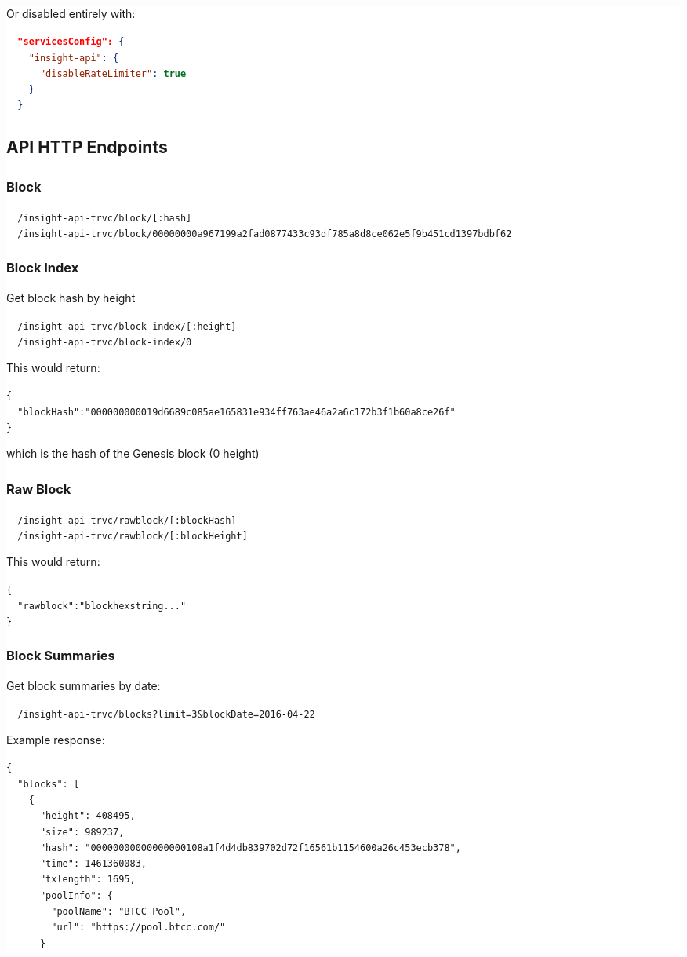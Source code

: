 Or disabled entirely with:
``` json
  "servicesConfig": {
    "insight-api": {
      "disableRateLimiter": true
    }
  }
  ```
  

## API HTTP Endpoints

### Block
```
  /insight-api-trvc/block/[:hash]
  /insight-api-trvc/block/00000000a967199a2fad0877433c93df785a8d8ce062e5f9b451cd1397bdbf62
```

### Block Index
Get block hash by height
```
  /insight-api-trvc/block-index/[:height]
  /insight-api-trvc/block-index/0
```
This would return:
```
{
  "blockHash":"000000000019d6689c085ae165831e934ff763ae46a2a6c172b3f1b60a8ce26f"
}
```
which is the hash of the Genesis block (0 height)


### Raw Block
```
  /insight-api-trvc/rawblock/[:blockHash]
  /insight-api-trvc/rawblock/[:blockHeight]
```

This would return:
```
{
  "rawblock":"blockhexstring..."
}
```

### Block Summaries

Get block summaries by date:
```
  /insight-api-trvc/blocks?limit=3&blockDate=2016-04-22
```

Example response:
```
{
  "blocks": [
    {
      "height": 408495,
      "size": 989237,
      "hash": "00000000000000000108a1f4d4db839702d72f16561b1154600a26c453ecb378",
      "time": 1461360083,
      "txlength": 1695,
      "poolInfo": {
        "poolName": "BTCC Pool",
        "url": "https://pool.btcc.com/"
      }
```